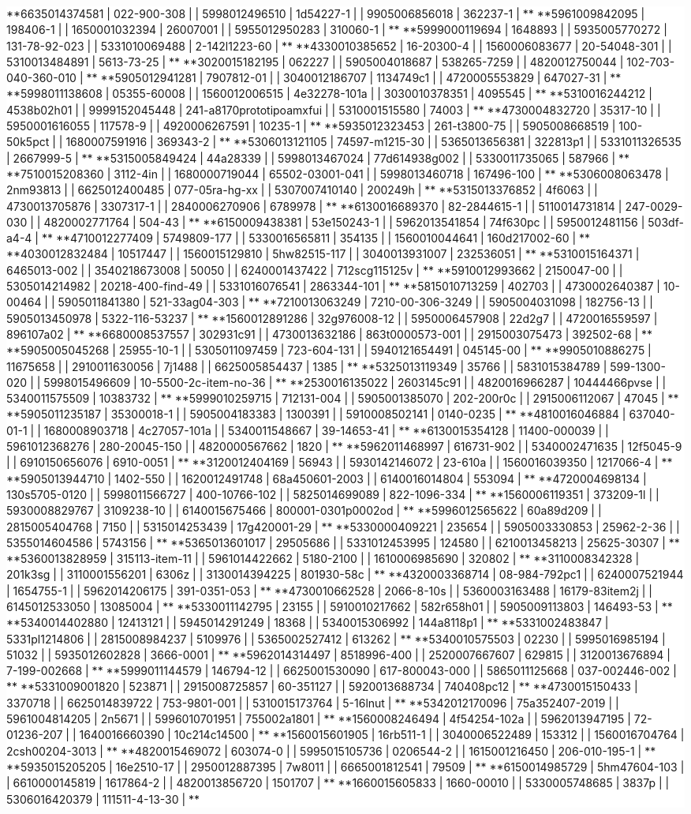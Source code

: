**6635014374581 | 022-900-308 |  | 5998012496510 | 1d54227-1 |  | 9905006856018 | 362237-1 | **    **5961009842095 | 198406-1 |  | 1650001032394 | 26007001 |  | 5955012950283 | 310060-1 | **    **5999000119694 | 1648893 |  | 5935005770272 | 131-78-92-023 |  | 5331010069488 | 2-142l1223-60 | **    **4330010385652 | 16-20300-4 |  | 1560006083677 | 20-54048-301 |  | 5310013484891 | 5613-73-25 | **    **3020015182195 | 062227 |  | 5905004018687 | 538265-7259 |  | 4820012750044 | 102-703-040-360-010 | **    **5905012941281 | 7907812-01 |  | 3040012186707 | 1134749c1 |  | 4720005553829 | 647027-31 | **
**5998011138608 | 05355-60008 |  | 1560012006515 | 4e32278-101a |  | 3030010378351 | 4095545 | **    **5310016244212 | 4538b02h01 |  | 9999152045448 | 241-a8170prototipoamxfui |  | 5310001515580 | 74003 | **    **4730004832720 | 35317-10 |  | 5950001616055 | 117578-9 |  | 4920006267591 | 10235-1 | **    **5935012323453 | 261-t3800-75 |  | 5905008668519 | 100-50k5pct |  | 1680007591916 | 369343-2 | **    **5306013121105 | 74597-m1215-30 |  | 5365013656381 | 322813p1 |  | 5331011326535 | 2667999-5 | **    **5315005849424 | 44a28339 |  | 5998013467024 | 77d614938g002 |  | 5330011735065 | 587966 | **
**7510015208360 | 3112-4in |  | 1680000719044 | 65502-03001-041 |  | 5998013460718 | 167496-100 | **    **5306008063478 | 2nm93813 |  | 6625012400485 | 077-05ra-hg-xx |  | 5307007410140 | 200249h | **    **5315013376852 | 4f6063 |  | 4730013705876 | 3307317-1 |  | 2840006270906 | 6789978 | **    **6130016689370 | 82-2844615-1 |  | 5110014731814 | 247-0029-030 |  | 4820002771764 | 504-43 | **    **6150009438381 | 53e150243-1 |  | 5962013541854 | 74f630pc |  | 5950012481156 | 503df-a4-4 | **    **4710012277409 | 5749809-177 |  | 5330016565811 | 354135 |  | 1560010044641 | 160d217002-60 | **
**4030012832484 | 10517447 |  | 1560015129810 | 5hw82515-117 |  | 3040013931007 | 232536051 | **    **5310015164371 | 6465013-002 |  | 3540218673008 | 50050 |  | 6240001437422 | 712scg115125v | **    **5910012993662 | 2150047-00 |  | 5305014214982 | 20218-400-find-49 |  | 5331016076541 | 2863344-101 | **    **5815010713259 | 402703 |  | 4730002640387 | 10-00464 |  | 5905011841380 | 521-33ag04-303 | **    **7210013063249 | 7210-00-306-3249 |  | 5905004031098 | 182756-13 |  | 5905013450978 | 5322-116-53237 | **    **1560012891286 | 32g976008-12 |  | 5950006457908 | 22d2g7 |  | 4720016559597 | 896107a02 | **
**6680008537557 | 302931c91 |  | 4730013632186 | 863t0000573-001 |  | 2915003075473 | 392502-68 | **    **5905005045268 | 25955-10-1 |  | 5305011097459 | 723-604-131 |  | 5940121654491 | 045145-00 | **    **9905010886275 | 11675658 |  | 2910011630056 | 7j1488 |  | 6625005854437 | 1385 | **    **5325013119349 | 35766 |  | 5831015384789 | 599-1300-020 |  | 5998015496609 | 10-5500-2c-item-no-36 | **    **2530016135022 | 2603145c91 |  | 4820016966287 | 10444466pvse |  | 5340011575509 | 10383732 | **    **5999010259715 | 712131-004 |  | 5905001385070 | 202-200r0c |  | 2915006112067 | 47045 | **
**5905011235187 | 35300018-1 |  | 5905004183383 | 1300391 |  | 5910008502141 | 0140-0235 | **    **4810016046884 | 637040-01-1 |  | 1680008903718 | 4c27057-101a |  | 5340011548667 | 39-14653-41 | **    **6130015354128 | 11400-000039 |  | 5961012368276 | 280-20045-150 |  | 4820000567662 | 1820 | **    **5962011468997 | 616731-902 |  | 5340002471635 | 12f5045-9 |  | 6910150656076 | 6910-0051 | **    **3120012404169 | 56943 |  | 5930142146072 | 23-610a |  | 1560016039350 | 1217066-4 | **    **5905013944710 | 1402-550 |  | 1620012491748 | 68a450601-2003 |  | 6140016014804 | 553094 | **
**4720004698134 | 130s5705-0120 |  | 5998011566727 | 400-10766-102 |  | 5825014699089 | 822-1096-334 | **    **1560006119351 | 373209-1l |  | 5930008829767 | 3109238-10 |  | 6140015675466 | 800001-0301p0002od | **    **5996012565622 | 60a89d209 |  | 2815005404768 | 7150 |  | 5315014253439 | 17g420001-29 | **    **5330000409221 | 235654 |  | 5905003330853 | 25962-2-36 |  | 5355014604586 | 5743156 | **    **5365013601017 | 29505686 |  | 5331012453995 | 124580 |  | 6210013458213 | 25625-30307 | **    **5360013828959 | 315113-item-11 |  | 5961014422662 | 5180-2100 |  | 1610006985690 | 320802 | **
**3110008342328 | 201k3sg |  | 3110001556201 | 6306z |  | 3130014394225 | 801930-58c | **    **4320003368714 | 08-984-792pc1 |  | 6240007521944 | 1654755-1 |  | 5962014206175 | 391-0351-053 | **    **4730010662528 | 2066-8-10s |  | 5360003163488 | 16179-83item2j |  | 6145012533050 | 13085004 | **    **5330011142795 | 23155 |  | 5910010217662 | 582r658h01 |  | 5905009113803 | 146493-53 | **    **5340014402880 | 12413121 |  | 5945014291249 | 18368 |  | 5340015306992 | 144a8118p1 | **    **5331002483847 | 5331pl1214806 |  | 2815008984237 | 5109976 |  | 5365002527412 | 613262 | **
**5340010575503 | 02230 |  | 5995016985194 | 51032 |  | 5935012602828 | 3666-0001 | **    **5962014314497 | 8518996-400 |  | 2520007667607 | 629815 |  | 3120013676894 | 7-199-002668 | **    **5999011144579 | 146794-12 |  | 6625001530090 | 617-800043-000 |  | 5865011125668 | 037-002446-002 | **    **5331009001820 | 523871 |  | 2915008725857 | 60-351127 |  | 5920013688734 | 740408pc12 | **    **4730015150433 | 3370718 |  | 6625014839722 | 753-9801-001 |  | 5310015173764 | 5-16lnut | **    **5342012170096 | 75a352407-2019 |  | 5961004814205 | 2n5671 |  | 5996010701951 | 755002a1801 | **
**1560008246494 | 4f54254-102a |  | 5962013947195 | 72-01236-207 |  | 1640016660390 | 10c214c14500 | **    **1560015601905 | 16rb511-1 |  | 3040006522489 | 153312 |  | 1560016704764 | 2csh00204-3013 | **    **4820015469072 | 603074-0 |  | 5995015105736 | 0206544-2 |  | 1615001216450 | 206-010-195-1 | **    **5935015205205 | 16e2510-17 |  | 2950012887395 | 7w8011 |  | 6665001812541 | 79509 | **    **6150014985729 | 5hm47604-103 |  | 6610000145819 | 1617864-2 |  | 4820013856720 | 1501707 | **    **1660015605833 | 1660-00010 |  | 5330005748685 | 3837p |  | 5306016420379 | 111511-4-13-30 | **